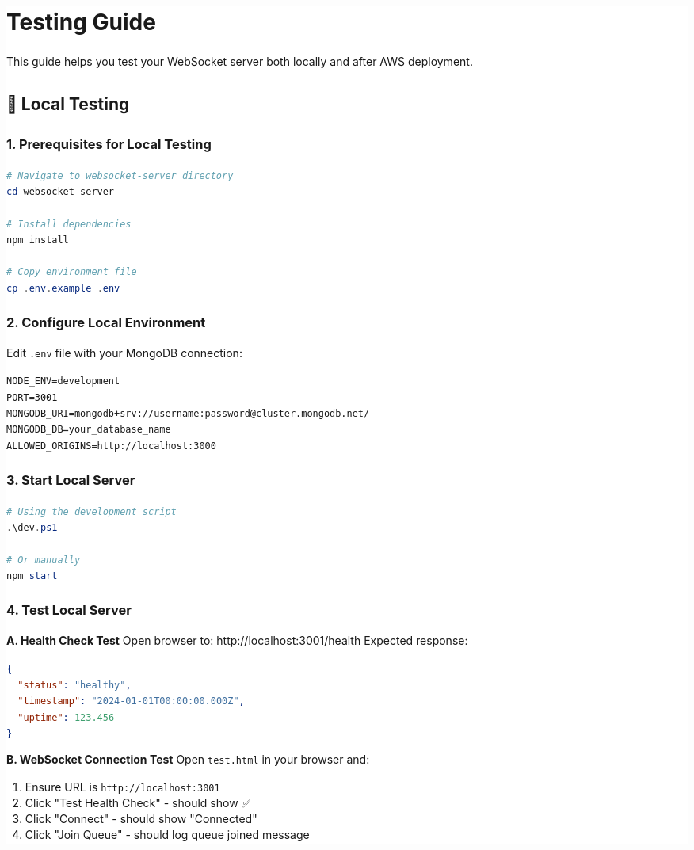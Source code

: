 # Testing Guide

This guide helps you test your WebSocket server both locally and after AWS deployment.

## 🧪 Local Testing

### 1. Prerequisites for Local Testing
```powershell
# Navigate to websocket-server directory
cd websocket-server

# Install dependencies
npm install

# Copy environment file
cp .env.example .env
```

### 2. Configure Local Environment
Edit `.env` file with your MongoDB connection:
```env
NODE_ENV=development
PORT=3001
MONGODB_URI=mongodb+srv://username:password@cluster.mongodb.net/
MONGODB_DB=your_database_name
ALLOWED_ORIGINS=http://localhost:3000
```

### 3. Start Local Server
```powershell
# Using the development script
.\dev.ps1

# Or manually
npm start
```

### 4. Test Local Server

**A. Health Check Test**
Open browser to: http://localhost:3001/health
Expected response:
```json
{
  "status": "healthy",
  "timestamp": "2024-01-01T00:00:00.000Z",
  "uptime": 123.456
}
```

**B. WebSocket Connection Test**
Open `test.html` in your browser and:
1. Ensure URL is `http://localhost:3001`
2. Click "Test Health Check" - should show ✅
3. Click "Connect" - should show "Connected"
4. Click "Join Queue" - should log queue joined message
